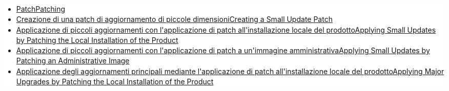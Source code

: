 -   [<span data-ttu-id="dca3b-157">Patch</span><span class="sxs-lookup"><span data-stu-id="dca3b-157">Patching</span></span>](patching.md)
-   [<span data-ttu-id="dca3b-158">Creazione di una patch di aggiornamento di piccole dimensioni</span><span class="sxs-lookup"><span data-stu-id="dca3b-158">Creating a Small Update Patch</span></span>](creating-a-small-update-patch.md)
-   [<span data-ttu-id="dca3b-159">Applicazione di piccoli aggiornamenti con l'applicazione di patch all'installazione locale del prodotto</span><span class="sxs-lookup"><span data-stu-id="dca3b-159">Applying Small Updates by Patching the Local Installation of the Product</span></span>](applying-small-updates-by-patching-the-local-installation-of-the-product.md)
-   [<span data-ttu-id="dca3b-160">Applicazione di piccoli aggiornamenti con l'applicazione di patch a un'immagine amministrativa</span><span class="sxs-lookup"><span data-stu-id="dca3b-160">Applying Small Updates by Patching an Administrative Image</span></span>](applying-small-updates-by-patching-an-administrative-image.md)
-   [<span data-ttu-id="dca3b-161">Applicazione degli aggiornamenti principali mediante l'applicazione di patch all'installazione locale del prodotto</span><span class="sxs-lookup"><span data-stu-id="dca3b-161">Applying Major Upgrades by Patching the Local Installation of the Product</span></span>](applying-major-upgrades-by-patching-the-local-installation-of-the-product.md)

 

 



